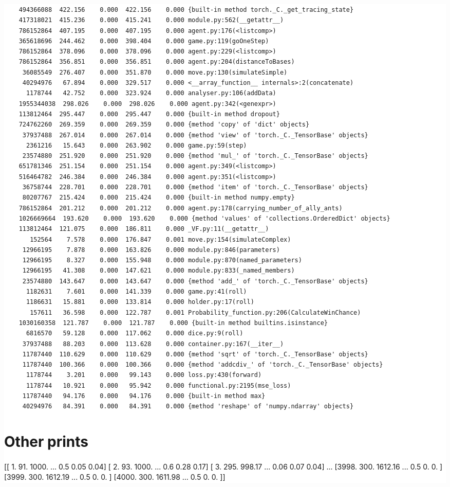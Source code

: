         494366088  422.156    0.000  422.156    0.000 {built-in method torch._C._get_tracing_state}
        417318021  415.236    0.000  415.241    0.000 module.py:562(__getattr__)
        786152864  407.195    0.000  407.195    0.000 agent.py:176(<listcomp>)
        365618696  244.462    0.000  398.404    0.000 game.py:119(goOneStep)
        786152864  378.096    0.000  378.096    0.000 agent.py:229(<listcomp>)
        786152864  356.851    0.000  356.851    0.000 agent.py:204(distanceToBases)
         36085549  276.407    0.000  351.870    0.000 move.py:130(simulateSimple)
         40294976   67.894    0.000  329.517    0.000 <__array_function__ internals>:2(concatenate)
          1178744   42.752    0.000  323.924    0.000 analyser.py:106(addData)
        1955344038  298.026    0.000  298.026    0.000 agent.py:342(<genexpr>)
        113812464  295.447    0.000  295.447    0.000 {built-in method dropout}
        724762260  269.359    0.000  269.359    0.000 {method 'copy' of 'dict' objects}
         37937488  267.014    0.000  267.014    0.000 {method 'view' of 'torch._C._TensorBase' objects}
          2361216   15.643    0.000  263.902    0.000 game.py:59(step)
         23574880  251.920    0.000  251.920    0.000 {method 'mul_' of 'torch._C._TensorBase' objects}
        651781346  251.154    0.000  251.154    0.000 agent.py:349(<listcomp>)
        516464782  246.384    0.000  246.384    0.000 agent.py:351(<listcomp>)
         36758744  228.701    0.000  228.701    0.000 {method 'item' of 'torch._C._TensorBase' objects}
         80207767  215.424    0.000  215.424    0.000 {built-in method numpy.empty}
        786152864  201.212    0.000  201.212    0.000 agent.py:178(carrying_number_of_ally_ants)
        1026669664  193.620    0.000  193.620    0.000 {method 'values' of 'collections.OrderedDict' objects}
        113812464  121.075    0.000  186.811    0.000 _VF.py:11(__getattr__)
           152564    7.578    0.000  176.847    0.001 move.py:154(simulateComplex)
         12966195    7.878    0.000  163.826    0.000 module.py:846(parameters)
         12966195    8.327    0.000  155.948    0.000 module.py:870(named_parameters)
         12966195   41.308    0.000  147.621    0.000 module.py:833(_named_members)
         23574880  143.647    0.000  143.647    0.000 {method 'add_' of 'torch._C._TensorBase' objects}
          1182631    7.601    0.000  141.339    0.000 game.py:41(roll)
          1186631   15.881    0.000  133.814    0.000 holder.py:17(roll)
           157611   36.598    0.000  122.787    0.001 Probability_function.py:206(CalculateWinChance)
        1030160358  121.787    0.000  121.787    0.000 {built-in method builtins.isinstance}
          6816570   59.128    0.000  117.062    0.000 dice.py:9(roll)
         37937488   88.203    0.000  113.628    0.000 container.py:167(__iter__)
         11787440  110.629    0.000  110.629    0.000 {method 'sqrt' of 'torch._C._TensorBase' objects}
         11787440  100.366    0.000  100.366    0.000 {method 'addcdiv_' of 'torch._C._TensorBase' objects}
          1178744    3.201    0.000   99.143    0.000 loss.py:430(forward)
          1178744   10.921    0.000   95.942    0.000 functional.py:2195(mse_loss)
         11787440   94.176    0.000   94.176    0.000 {built-in method max}
         40294976   84.391    0.000   84.391    0.000 {method 'reshape' of 'numpy.ndarray' objects}


# Other prints

[[   1.     91.   1000.   ...    0.5     0.05    0.04]
 [   2.     93.   1000.   ...    0.6     0.28    0.17]
 [   3.    295.    998.17 ...    0.06    0.07    0.04]
 ...
 [3998.    300.   1612.16 ...    0.5     0.      0.  ]
 [3999.    300.   1612.19 ...    0.5     0.      0.  ]
 [4000.    300.   1611.98 ...    0.5     0.      0.  ]]

